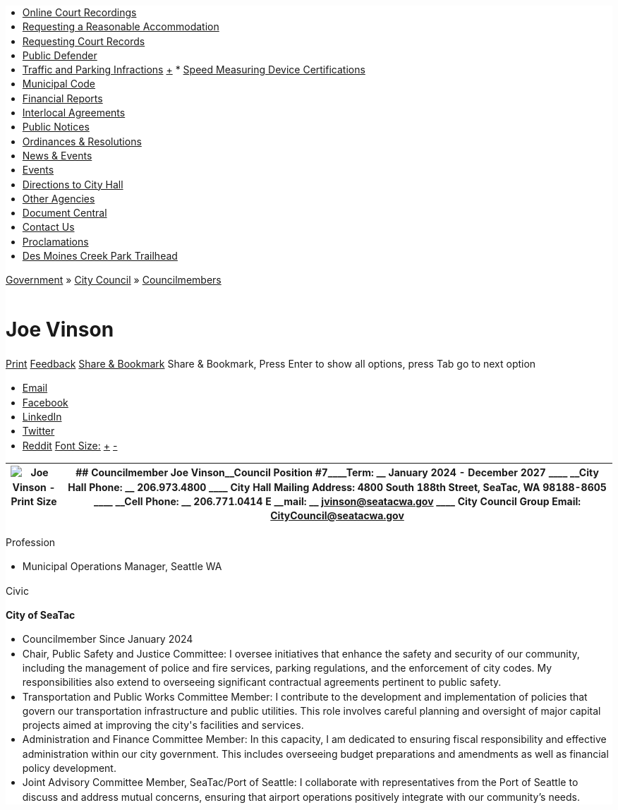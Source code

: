    *  [Online Court Recordings](https://www.seatacwa.gov/government/municipal-court/online-court-recordings) 
   *  [Requesting a Reasonable Accommodation](https://www.seatacwa.gov/government/municipal-court/requesting-a-reasonable-accommodation) 
   *  [Requesting Court Records](https://www.seatacwa.gov/government/municipal-court/requesting-court-records) 
   *  [Public Defender](https://www.seatacwa.gov/government/municipal-court/public-defender) 
   *  [Traffic and Parking Infractions](https://www.seatacwa.gov/government/municipal-court/traffic-and-parking-infractions)  [+](https:void(0)) 
     *  [Speed Measuring Device Certifications](https://www.seatacwa.gov/government/municipal-court/traffic-and-parking-infractions/speed-measuring-device-certifications) 
 *  [Municipal Code](https://www.seatacwa.gov/government/municipal-code) 
 *  [Financial Reports](https://www.seatacwa.gov/government/financial-reports) 
 *  [Interlocal Agreements](https://www.seatacwa.gov/government/interlocal-agreements) 
 *  [Public Notices](https://www.seatacwa.gov/government/public-notices) 
 *  [Ordinances & Resolutions](https://www.seatacwa.gov/government/ordinances-resolutions) 
 *  [News & Events](https://www.seatacwa.gov/government/news-events) 
 *  [Events](https://www.seatacwa.gov/government/demographics) 
 *  [Directions to City Hall](https://www.seatacwa.gov/government/directions-to-city-hall) 
 *  [Other Agencies](https://www.seatacwa.gov/government/other-agencies) 
 *  [Document Central](https://www.seatacwa.gov/government/document-central) 
 *  [Contact Us](https://www.seatacwa.gov/government/contact-us) 
 *  [Proclamations](https://www.seatacwa.gov/government/proclamations) 
 *  [Des Moines Creek Park Trailhead](https://www.seatacwa.gov/government/des-moines-creek-park) 

 [Government](https://www.seatacwa.gov/government) » [City Council](https://www.seatacwa.gov/government/city-council) » [Councilmembers](https://www.seatacwa.gov/government/city-council/councilmembers) 

#  Joe Vinson 

  [Print](https:window.print();)  [Feedback](https:void(0);)   [Share & Bookmark](https:void(0);)  Share & Bookmark, Press Enter to show all options, press Tab go to next option 

 *  [Email](https:void(0);) 
 *  [Facebook](https:shareLink('facebook')) 
 *  [LinkedIn](https:shareLink('linkedin')) 
 *  [Twitter](https:shareLink('twitter')) 
 *  [Reddit](https:shareLink('reddit')) 
  [Font Size:](https:void(0);)  [+](https:void(0);)  [-](https:void(0);)  

|![Joe Vinson - Print Size](https://www.seatacwa.gov/home/showpublishedimage/7225/638508595078070000)|## Councilmember Joe Vinson__Council Position #7____Term: __  January 2024 - December 2027  ____  __City Hall Phone: __  206.973.4800  ____   __City Hall Mailing Address:__  4800 South 188th Street, SeaTac, WA 98188-8605  ____  __Cell Phone: __  206.771.0414    __E__  __mail:   __   [jvinson@seatacwa.gov](mailto:jvinson@seatacwa.gov?subject=jvinson@seatacwa.gov)   ____  __City Council Group Email:__     [CityCouncil@seatacwa.gov](mailto:CityCouncil@seatacwa.gov)|
|---|---|

 Profession 

 *  Municipal Operations Manager, Seattle WA  

 Civic 

 __City of SeaTac__ 

 * Councilmember Since January 2024
 * Chair, Public Safety and Justice Committee: I oversee initiatives that enhance the safety and security of our community, including the management of police and fire services, parking regulations, and the enforcement of city codes. My responsibilities also extend to overseeing significant contractual agreements pertinent to public safety.
 * Transportation and Public Works Committee Member: I contribute to the development and implementation of policies that govern our transportation infrastructure and public utilities. This role involves careful planning and oversight of major capital projects aimed at improving the city's facilities and services.
 * Administration and Finance Committee Member: In this capacity, I am dedicated to ensuring fiscal responsibility and effective administration within our city government. This includes overseeing budget preparations and amendments as well as financial policy development.
 * Joint Advisory Committee Member, SeaTac/Port of Seattle: I collaborate with representatives from the Port of Seattle to discuss and address mutual concerns, ensuring that airport operations positively integrate with our community’s needs.